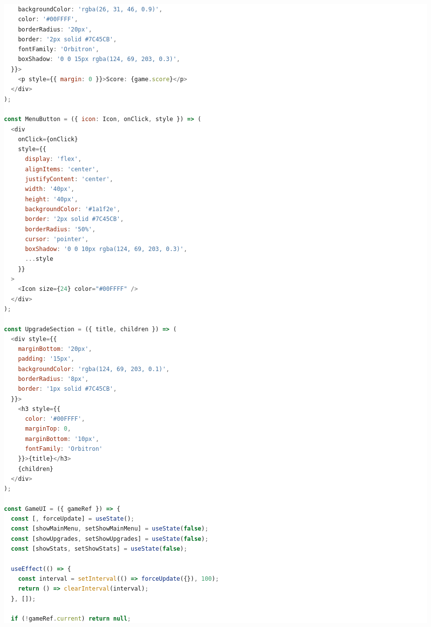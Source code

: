 ```js src/ui/GameUI.js
    backgroundColor: 'rgba(26, 31, 46, 0.9)',
    color: '#00FFFF',
    borderRadius: '20px',
    border: '2px solid #7C45CB',
    fontFamily: 'Orbitron',
    boxShadow: '0 0 15px rgba(124, 69, 203, 0.3)',
  }}>
    <p style={{ margin: 0 }}>Score: {game.score}</p>
  </div>
);

const MenuButton = ({ icon: Icon, onClick, style }) => (
  <div
    onClick={onClick}
    style={{
      display: 'flex',
      alignItems: 'center',
      justifyContent: 'center',
      width: '40px',
      height: '40px',
      backgroundColor: '#1a1f2e',
      border: '2px solid #7C45CB',
      borderRadius: '50%',
      cursor: 'pointer',
      boxShadow: '0 0 10px rgba(124, 69, 203, 0.3)',
      ...style
    }}
  >
    <Icon size={24} color="#00FFFF" />
  </div>
);

const UpgradeSection = ({ title, children }) => (
  <div style={{
    marginBottom: '20px',
    padding: '15px',
    backgroundColor: 'rgba(124, 69, 203, 0.1)',
    borderRadius: '8px',
    border: '1px solid #7C45CB',
  }}>
    <h3 style={{ 
      color: '#00FFFF', 
      marginTop: 0,
      marginBottom: '10px',
      fontFamily: 'Orbitron'
    }}>{title}</h3>
    {children}
  </div>
);

const GameUI = ({ gameRef }) => {
  const [, forceUpdate] = useState();
  const [showMainMenu, setShowMainMenu] = useState(false);
  const [showUpgrades, setShowUpgrades] = useState(false);
  const [showStats, setShowStats] = useState(false);

  useEffect(() => {
    const interval = setInterval(() => forceUpdate({}), 100);
    return () => clearInterval(interval);
  }, []);

  if (!gameRef.current) return null;

```